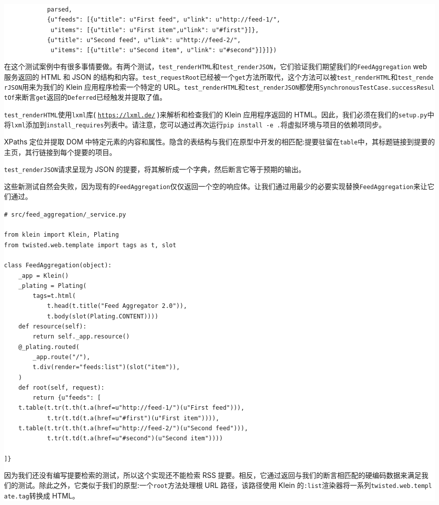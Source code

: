 ```
            parsed,
            {u"feeds": [{u"title": u"First feed", u"link": u"http://feed-1/",
             u"items": [{u"title": u"First item",u"link": u"#first"}]},
            {u"title": u"Second feed", u"link": u"http://feed-2/",
             u"items": [{u"title": u"Second item", u"link": u"#second"}]}]})

```

在这个测试案例中有很多事情要做。有两个测试，`test_renderHTML`和`test_renderJSON`，它们验证我们期望我们的`FeedAggregation` web 服务返回的 HTML 和 JSON 的结构和内容。`test_requestRoot`已经被一个`get`方法所取代，这个方法可以被`test_renderHTML`和`test_renderJSON`用来为我们的 Klein 应用程序检索一个特定的 URL。`test_renderHTML`和`test_renderJSON`都使用`SynchronousTestCase.successResultOf`来断言`get`返回的`Deferred`已经触发并提取了值。

`test_renderHTML`使用`lxml`库( [`https://lxml.de/`](https://lxml.de/) )来解析和检查我们的 Klein 应用程序返回的 HTML。因此，我们必须在我们的`setup.py`中将`lxml`添加到`install_requires`列表中。请注意，您可以通过再次运行`pip install -e .`将虚拟环境与项目的依赖项同步。

XPaths 定位并提取 DOM 中特定元素的内容和属性。隐含的表结构与我们在原型中开发的相匹配:提要驻留在`table`中，其标题链接到提要的主页，其行链接到每个提要的项目。

`test_renderJSON`请求呈现为 JSON 的提要，将其解析成一个字典，然后断言它等于预期的输出。

这些新测试自然会失败，因为现有的`FeedAggregation`仅仅返回一个空的响应体。让我们通过用最少的必要实现替换`FeedAggregation`来让它们通过。

```
# src/feed_aggregation/_service.py

from klein import Klein, Plating
from twisted.web.template import tags as t, slot

class FeedAggregation(object):
    _app = Klein()
    _plating = Plating(
        tags=t.html(
            t.head(t.title("Feed Aggregator 2.0")),
            t.body(slot(Plating.CONTENT))))
    def resource(self):
        return self._app.resource()
    @_plating.routed(
        _app.route("/"),
        t.div(render="feeds:list")(slot("item")),
    )
    def root(self, request):
        return {u"feeds": [
    t.table(t.tr(t.th(t.a(href=u"http://feed-1/")(u"First feed"))),
            t.tr(t.td(t.a(href=u"#first")(u"First item")))),
    t.table(t.tr(t.th(t.a(href=u"http://feed-2/")(u"Second feed"))),
            t.tr(t.td(t.a(href=u"#second")(u"Second item"))))

]}

```

因为我们还没有编写提要检索的测试，所以这个实现还不能检索 RSS 提要。相反，它通过返回与我们的断言相匹配的硬编码数据来满足我们的测试。除此之外，它类似于我们的原型:一个`root`方法处理根 URL 路径，该路径使用 Klein 的`:list`渲染器将一系列`twisted.web.template.tag`转换成 HTML。
